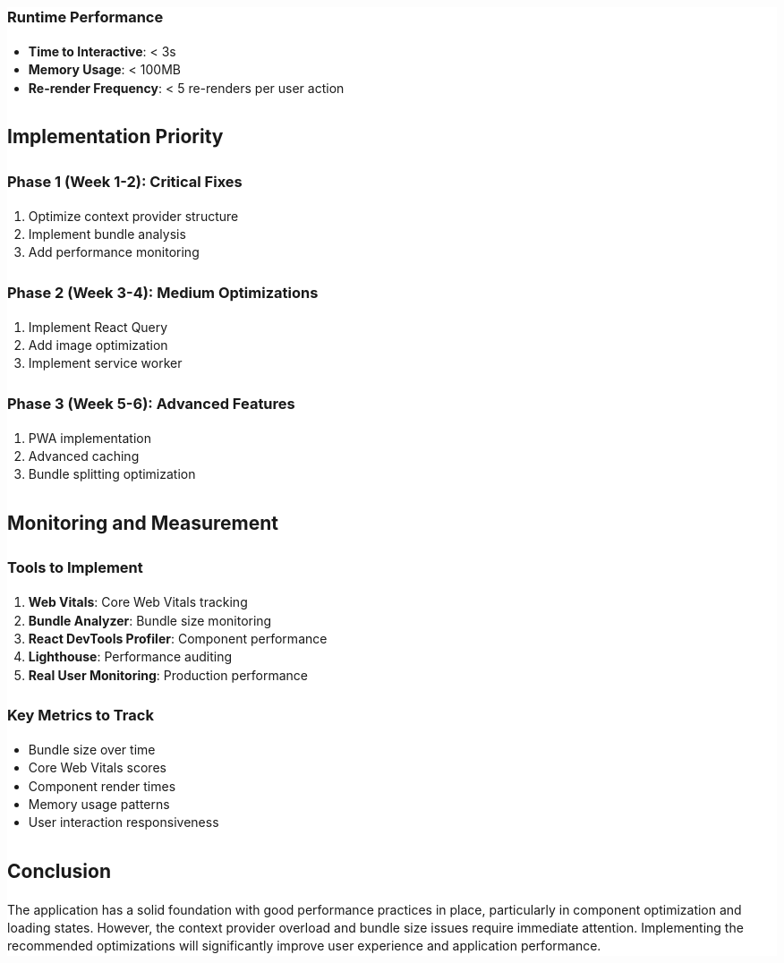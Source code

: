 ### Runtime Performance

- **Time to Interactive**: < 3s
- **Memory Usage**: < 100MB
- **Re-render Frequency**: < 5 re-renders per user action

## Implementation Priority

### Phase 1 (Week 1-2): Critical Fixes

1. Optimize context provider structure
2. Implement bundle analysis
3. Add performance monitoring

### Phase 2 (Week 3-4): Medium Optimizations

1. Implement React Query
2. Add image optimization
3. Implement service worker

### Phase 3 (Week 5-6): Advanced Features

1. PWA implementation
2. Advanced caching
3. Bundle splitting optimization

## Monitoring and Measurement

### Tools to Implement

1. **Web Vitals**: Core Web Vitals tracking
2. **Bundle Analyzer**: Bundle size monitoring
3. **React DevTools Profiler**: Component performance
4. **Lighthouse**: Performance auditing
5. **Real User Monitoring**: Production performance

### Key Metrics to Track

- Bundle size over time
- Core Web Vitals scores
- Component render times
- Memory usage patterns
- User interaction responsiveness

## Conclusion

The application has a solid foundation with good performance practices in place, particularly in component optimization and loading states. However, the context provider overload and bundle size issues require immediate attention. Implementing the recommended optimizations will significantly improve user experience and application performance.
